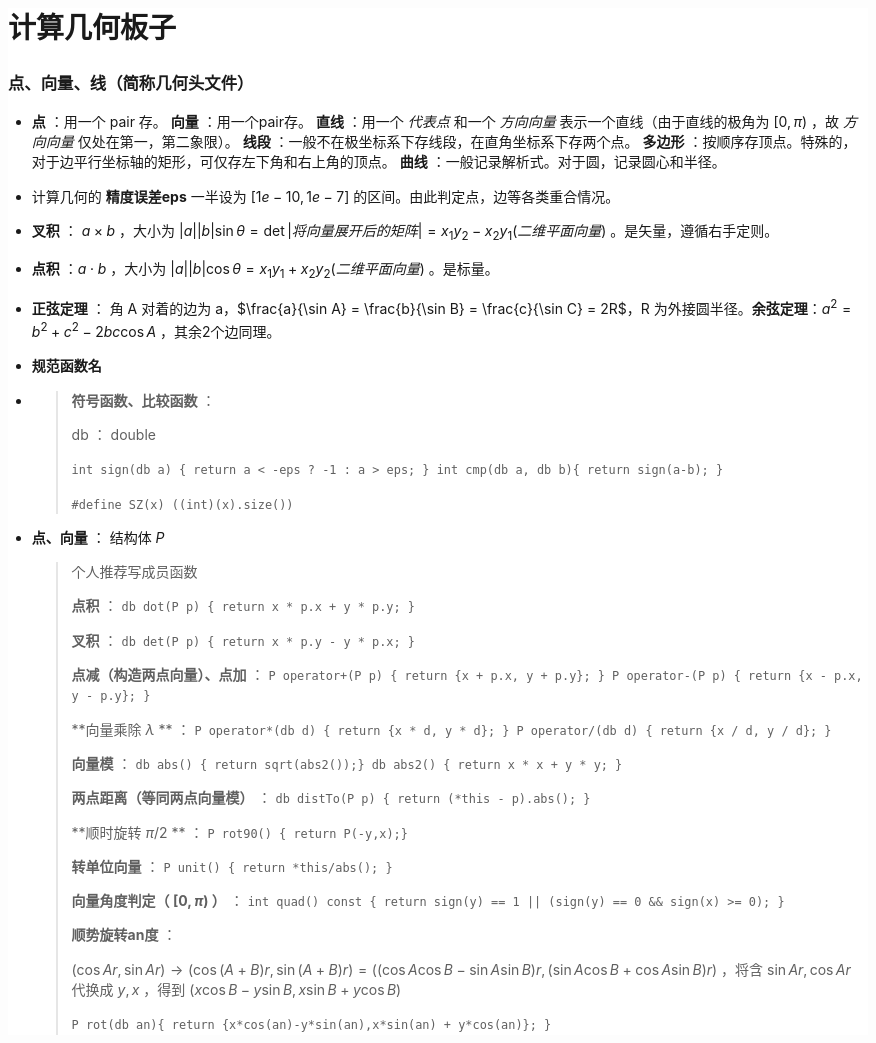 # 计算几何板子

### 点、向量、线（简称几何头文件）

- **点** ：用一个 pair 存。 **向量** ：用一个pair存。 **直线** ：用一个 *代表点* 和一个 *方向向量* 表示一个直线（由于直线的极角为 $[0,\pi)$​ ，故 *方向向量* 仅处在第一，第二象限）。 **线段** ：一般不在极坐标系下存线段，在直角坐标系下存两个点。 **多边形** ：按顺序存顶点。特殊的，对于边平行坐标轴的矩形，可仅存左下角和右上角的顶点。 **曲线** ：一般记录解析式。对于圆，记录圆心和半径。

- 计算几何的 **精度误差eps** 一半设为 $[1e-10,1e-7]$ 的区间。由此判定点，边等各类重合情况。

- **叉积** ： $a \times b$ ，大小为 $|a||b|\sin\theta = \det|将向量展开后的矩阵| = x_1y_2 - x_2y_1(二维平面向量)$ 。是矢量，遵循右手定则。

- **点积** ：$a\cdot b$ ，大小为 $|a||b|\cos\theta = x_1y_1 + x_2y_2(二维平面向量)$ 。是标量。 

- **正弦定理** ： 角 A 对着的边为 a，$\frac{a}{\sin A} = \frac{b}{\sin B} = \frac{c}{\sin C} = 2R$，R 为外接圆半径。**余弦定理**：$a^2 = b^2 + c^2 -2bc\cos A$ ，其余2个边同理。

- **规范函数名**

- > **符号函数、比较函数** ：
  >
  > db ： double
  >
  > `int sign(db a) { return a < -eps ? -1 : a > eps; }
  > int cmp(db a, db b){ return sign(a-b); }
  > `
  >
  > `#define SZ(x) ((int)(x).size())`

- **点、向量** ： 结构体 $P$ 

  > 个人推荐写成员函数
  >
  > **点积** ： `db dot(P p) { return x * p.x + y * p.y; }`
  >
  > **叉积** ： `db det(P p) { return x * p.y - y * p.x; }`
  >
  > **点减（构造两点向量）、点加** ： `P operator+(P p) { return {x + p.x, y + p.y}; } P operator-(P p) { return {x - p.x, y - p.y}; } `
  >
  > **向量乘除 $\lambda$ ** ： `P operator*(db d) { return {x * d, y * d}; } P operator/(db d) { return {x / d, y / d}; }`
  >
  > **向量模** ： `db abs() { return sqrt(abs2());} db abs2() { return x * x + y * y; }`
  >
  > **两点距离（等同两点向量模）** ： `db distTo(P p) { return (*this - p).abs(); }`
  >
  > **顺时旋转 $\pi / 2$ ** ： `P rot90() { return P(-y,x);}`
  >
  > **转单位向量** ： `P unit() { return *this/abs(); }` 
  >
  > **向量角度判定（ $[0,\pi)$ ）** ： `int quad() const { return sign(y) == 1 || (sign(y) == 0 && sign(x) >= 0); }`
  >
  > **顺势旋转an度** ： 
  >
  > $(\cos Ar,\sin Ar) \rightarrow (\cos(A+B)r,\sin(A+B)r) =((\cos A \cos B-\sin A \sin B) r,(\sin A \cos B+\cos A \sin B) r)$ ，将含 $\sin Ar,\cos Ar$ 代换成 $y,x$ ，得到 $(x \cos B-y \sin B, x \sin B+y \cos B)$ 
  >
  > `P rot(db an){ return {x*cos(an)-y*sin(an),x*sin(an) + y*cos(an)}; }`
